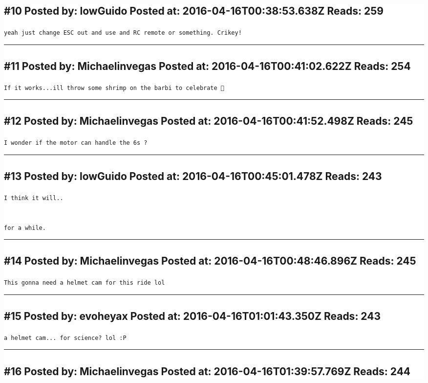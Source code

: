 ## \#10 Posted by: lowGuido Posted at: 2016-04-16T00:38:53.638Z Reads: 259

```
yeah just change ESC out and use and RC remote or something. Crikey!
```

---
## \#11 Posted by: Michaelinvegas Posted at: 2016-04-16T00:41:02.622Z Reads: 254

```
If it works...ill throw some shrimp on the barbi to celebrate 🍤
```

---
## \#12 Posted by: Michaelinvegas Posted at: 2016-04-16T00:41:52.498Z Reads: 245

```
I wonder if the motor can handle the 6s ?
```

---
## \#13 Posted by: lowGuido Posted at: 2016-04-16T00:45:01.478Z Reads: 243

```
I think it will..


for a while.
```

---
## \#14 Posted by: Michaelinvegas Posted at: 2016-04-16T00:48:46.896Z Reads: 245

```
This gonna need a helmet cam for this ride lol
```

---
## \#15 Posted by: evoheyax Posted at: 2016-04-16T01:01:43.350Z Reads: 243

```
a helmet cam... for science? lol :P
```

---
## \#16 Posted by: Michaelinvegas Posted at: 2016-04-16T01:39:57.769Z Reads: 244

